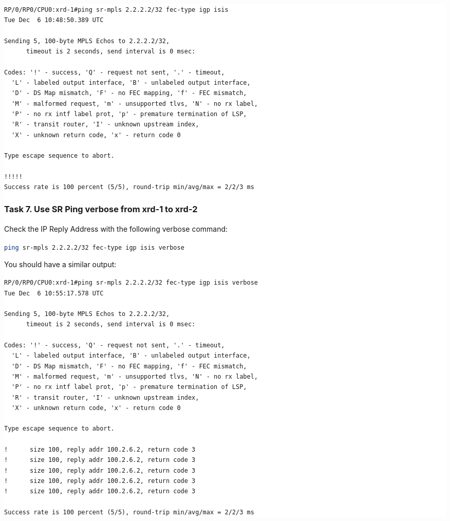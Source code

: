 ```console
RP/0/RP0/CPU0:xrd-1#ping sr-mpls 2.2.2.2/32 fec-type igp isis 
Tue Dec  6 10:48:50.389 UTC

Sending 5, 100-byte MPLS Echos to 2.2.2.2/32,
      timeout is 2 seconds, send interval is 0 msec:

Codes: '!' - success, 'Q' - request not sent, '.' - timeout,
  'L' - labeled output interface, 'B' - unlabeled output interface, 
  'D' - DS Map mismatch, 'F' - no FEC mapping, 'f' - FEC mismatch,
  'M' - malformed request, 'm' - unsupported tlvs, 'N' - no rx label, 
  'P' - no rx intf label prot, 'p' - premature termination of LSP, 
  'R' - transit router, 'I' - unknown upstream index,
  'X' - unknown return code, 'x' - return code 0

Type escape sequence to abort.

!!!!!
Success rate is 100 percent (5/5), round-trip min/avg/max = 2/2/3 ms
```

### Task 7. Use SR Ping verbose from xrd-1 to xrd-2

Check the IP Reply Address with the following verbose command:

```bash
ping sr-mpls 2.2.2.2/32 fec-type igp isis verbose
```

You should have a similar output:

```console
RP/0/RP0/CPU0:xrd-1#ping sr-mpls 2.2.2.2/32 fec-type igp isis verbose
Tue Dec  6 10:55:17.578 UTC

Sending 5, 100-byte MPLS Echos to 2.2.2.2/32,
      timeout is 2 seconds, send interval is 0 msec:

Codes: '!' - success, 'Q' - request not sent, '.' - timeout,
  'L' - labeled output interface, 'B' - unlabeled output interface, 
  'D' - DS Map mismatch, 'F' - no FEC mapping, 'f' - FEC mismatch,
  'M' - malformed request, 'm' - unsupported tlvs, 'N' - no rx label, 
  'P' - no rx intf label prot, 'p' - premature termination of LSP, 
  'R' - transit router, 'I' - unknown upstream index,
  'X' - unknown return code, 'x' - return code 0

Type escape sequence to abort.

!      size 100, reply addr 100.2.6.2, return code 3 
!      size 100, reply addr 100.2.6.2, return code 3 
!      size 100, reply addr 100.2.6.2, return code 3 
!      size 100, reply addr 100.2.6.2, return code 3 
!      size 100, reply addr 100.2.6.2, return code 3 

Success rate is 100 percent (5/5), round-trip min/avg/max = 2/2/3 ms
```
